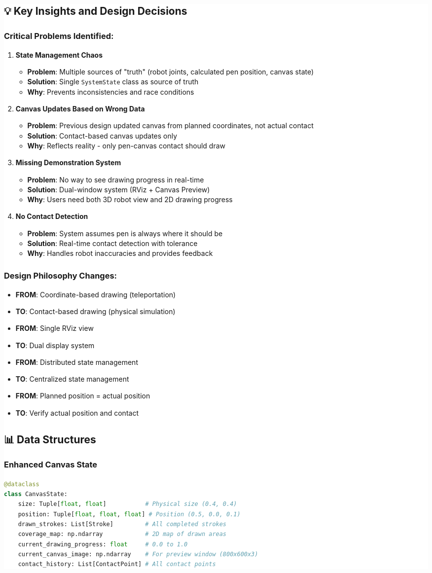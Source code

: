 ## 💡 Key Insights and Design Decisions

### Critical Problems Identified:

1. **State Management Chaos**
   - **Problem**: Multiple sources of "truth" (robot joints, calculated pen position, canvas state)
   - **Solution**: Single `SystemState` class as source of truth
   - **Why**: Prevents inconsistencies and race conditions

2. **Canvas Updates Based on Wrong Data**
   - **Problem**: Previous design updated canvas from planned coordinates, not actual contact
   - **Solution**: Contact-based canvas updates only
   - **Why**: Reflects reality - only pen-canvas contact should draw

3. **Missing Demonstration System**
   - **Problem**: No way to see drawing progress in real-time
   - **Solution**: Dual-window system (RViz + Canvas Preview)
   - **Why**: Users need both 3D robot view and 2D drawing progress

4. **No Contact Detection**
   - **Problem**: System assumes pen is always where it should be
   - **Solution**: Real-time contact detection with tolerance
   - **Why**: Handles robot inaccuracies and provides feedback

### Design Philosophy Changes:

- **FROM**: Coordinate-based drawing (teleportation)
- **TO**: Contact-based drawing (physical simulation)

- **FROM**: Single RViz view
- **TO**: Dual display system

- **FROM**: Distributed state management
- **TO**: Centralized state management

- **FROM**: Planned position = actual position
- **TO**: Verify actual position and contact

## 📊 Data Structures

### Enhanced Canvas State
```python
@dataclass
class CanvasState:
    size: Tuple[float, float]           # Physical size (0.4, 0.4)
    position: Tuple[float, float, float] # Position (0.5, 0.0, 0.1)
    drawn_strokes: List[Stroke]         # All completed strokes
    coverage_map: np.ndarray            # 2D map of drawn areas
    current_drawing_progress: float     # 0.0 to 1.0
    current_canvas_image: np.ndarray    # For preview window (800x600x3)
    contact_history: List[ContactPoint] # All contact points
```
